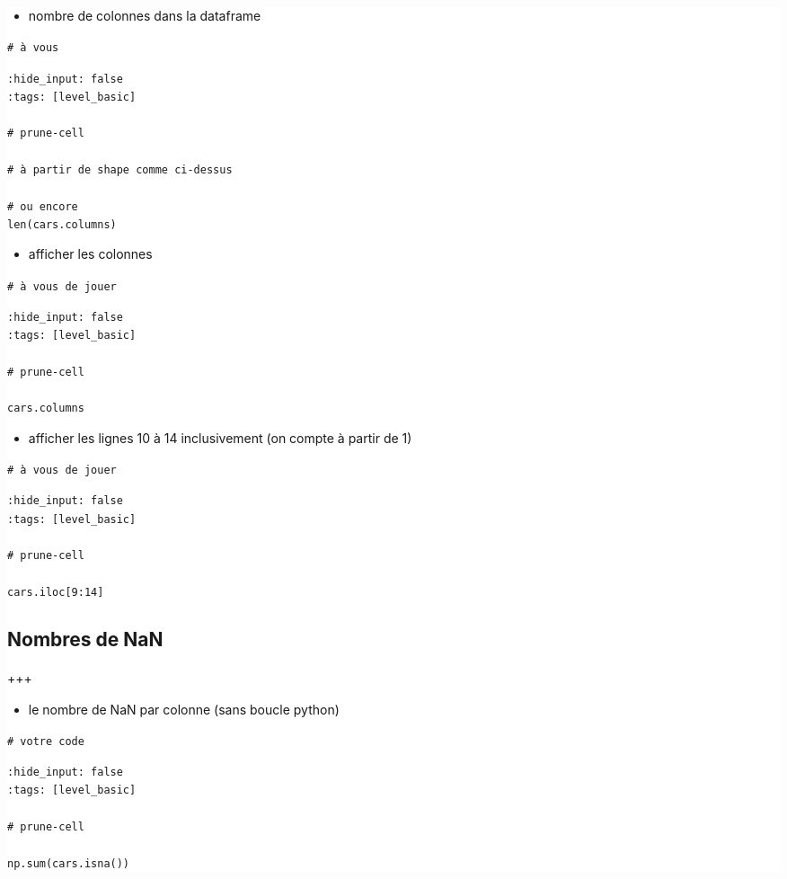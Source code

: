 * nombre de colonnes dans la dataframe

```{code-cell} ipython3
# à vous
```

```{code-cell} ipython3
:hide_input: false
:tags: [level_basic]

# prune-cell

# à partir de shape comme ci-dessus

# ou encore
len(cars.columns)
```

* afficher les colonnes

```{code-cell} ipython3
# à vous de jouer
```

```{code-cell} ipython3
:hide_input: false
:tags: [level_basic]

# prune-cell

cars.columns
```

* afficher les lignes 10 à 14 inclusivement (on compte à partir de 1)

```{code-cell} ipython3
# à vous de jouer
```

```{code-cell} ipython3
:hide_input: false
:tags: [level_basic]

# prune-cell

cars.iloc[9:14]
```

##   Nombres de NaN

+++

* le nombre de NaN par colonne (sans boucle python)

```{code-cell} ipython3
# votre code
```

```{code-cell} ipython3
:hide_input: false
:tags: [level_basic]

# prune-cell

np.sum(cars.isna())
```
